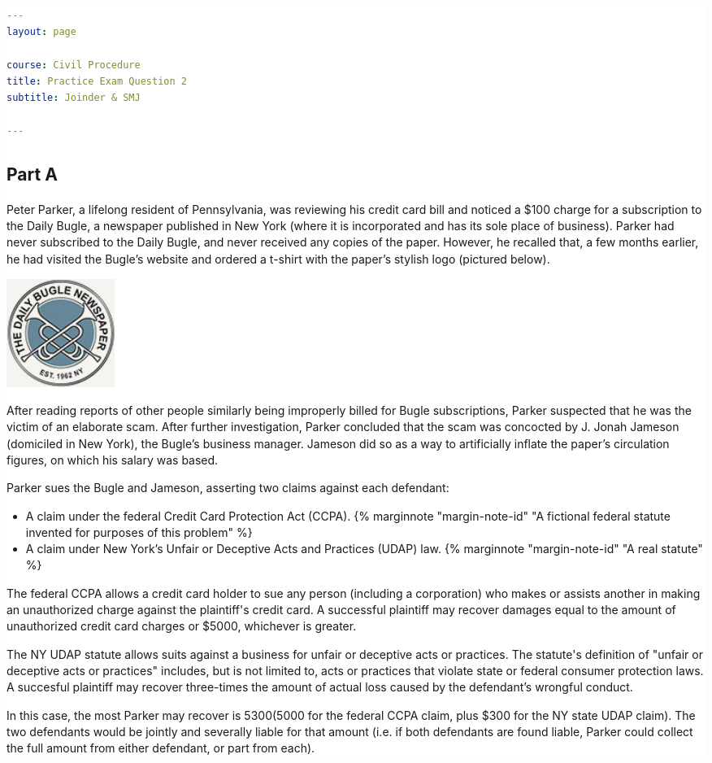```yaml
---
layout: page

course: Civil Procedure 
title: Practice Exam Question 2 
subtitle: Joinder & SMJ

---
```


## Part A

Peter Parker, a lifelong resident of Pennsylvania, was reviewing his credit card bill and noticed a $100 charge for a subscription to the Daily Bugle, a newspaper published in New York (where it is incorporated and has its sole place of business). Parker had never subscribed to the Daily Bugle, and never received any copies of the paper. However, he recalled that, a few months earlier, he had visited the Bugle’s website and ordered a t-shirt with the paper’s stylish logo (pictured below). 

![The Daily Bugle Newspaper](DailyBugle.png)

After reading reports of other people similarly being improperly billed for Bugle subscriptions, Parker suspected that he was the victim of an elaborate scam. After further investigation, Parker concluded that the scam was concocted by J. Jonah Jameson (domiciled in New York), the Bugle’s business manager. Jameson did so as a way to artificially inflate the paper’s circulation figures, on which his salary was based. 

Parker sues the Bugle and Jameson, asserting two claims against each defendant:

- A claim under the federal Credit Card Protection Act (CCPA). {% marginnote "margin-note-id" "A fictional federal statute invented for purposes of this problem" %}
- A claim under New York’s Unfair or Deceptive Acts and Practices (UDAP) law. {% marginnote "margin-note-id" "A real statute" %}

The federal CCPA allows a credit card holder to sue any person (including a corporation) who makes or assists another in making an unauthorized charge against the plaintiff's credit card. A successful plaintiff may recover damages equal to the amount of unauthorized credit card charges or $5000, whichever is greater. 

The NY UDAP statute allows suits against a business for unfair or deceptive acts or practices. The statute's definition of "unfair or deceptive acts or practices" includes, but is not limited to, acts or practices that violate state or federal consumer protection laws. A succesful plaintiff may recover three-times the amount of actual loss caused by the defendant’s wrongful conduct. 

In this case, the most Parker may recover is $5300 ($5000 for the federal CCPA claim, plus $300 for the NY state UDAP claim). The two defendants would be jointly and severally liable for that amount (i.e. if both defendants are found liable, Parker could collect the full amount from either defendant, or part from each).

